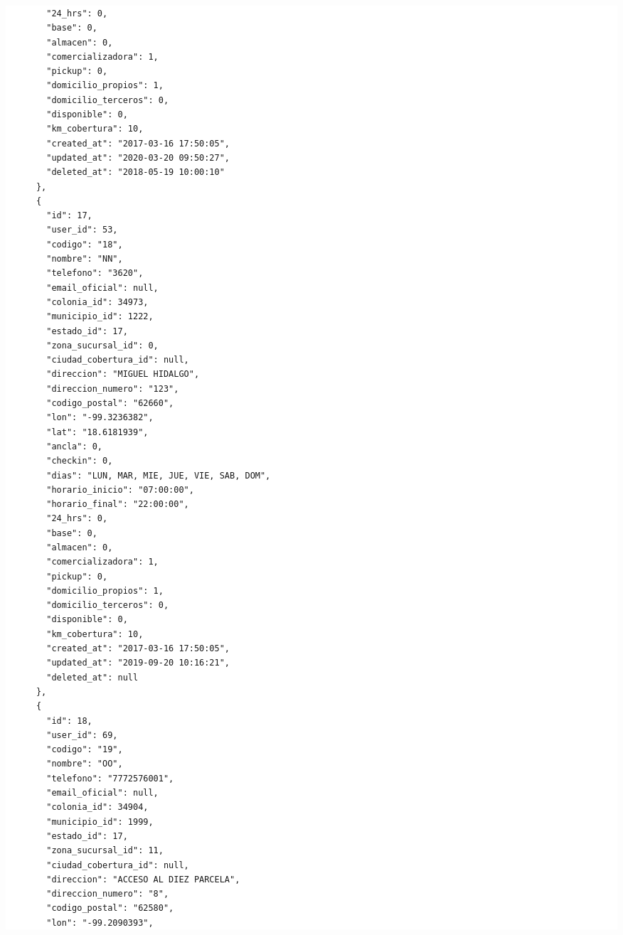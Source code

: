             "24_hrs": 0,
            "base": 0,
            "almacen": 0,
            "comercializadora": 1,
            "pickup": 0,
            "domicilio_propios": 1,
            "domicilio_terceros": 0,
            "disponible": 0,
            "km_cobertura": 10,
            "created_at": "2017-03-16 17:50:05",
            "updated_at": "2020-03-20 09:50:27",
            "deleted_at": "2018-05-19 10:00:10"
          },
          {
            "id": 17,
            "user_id": 53,
            "codigo": "18",
            "nombre": "NN",
            "telefono": "3620",
            "email_oficial": null,
            "colonia_id": 34973,
            "municipio_id": 1222,
            "estado_id": 17,
            "zona_sucursal_id": 0,
            "ciudad_cobertura_id": null,
            "direccion": "MIGUEL HIDALGO",
            "direccion_numero": "123",
            "codigo_postal": "62660",
            "lon": "-99.3236382",
            "lat": "18.6181939",
            "ancla": 0,
            "checkin": 0,
            "dias": "LUN, MAR, MIE, JUE, VIE, SAB, DOM",
            "horario_inicio": "07:00:00",
            "horario_final": "22:00:00",
            "24_hrs": 0,
            "base": 0,
            "almacen": 0,
            "comercializadora": 1,
            "pickup": 0,
            "domicilio_propios": 1,
            "domicilio_terceros": 0,
            "disponible": 0,
            "km_cobertura": 10,
            "created_at": "2017-03-16 17:50:05",
            "updated_at": "2019-09-20 10:16:21",
            "deleted_at": null
          },
          {
            "id": 18,
            "user_id": 69,
            "codigo": "19",
            "nombre": "OO",
            "telefono": "7772576001",
            "email_oficial": null,
            "colonia_id": 34904,
            "municipio_id": 1999,
            "estado_id": 17,
            "zona_sucursal_id": 11,
            "ciudad_cobertura_id": null,
            "direccion": "ACCESO AL DIEZ PARCELA",
            "direccion_numero": "8",
            "codigo_postal": "62580",
            "lon": "-99.2090393",